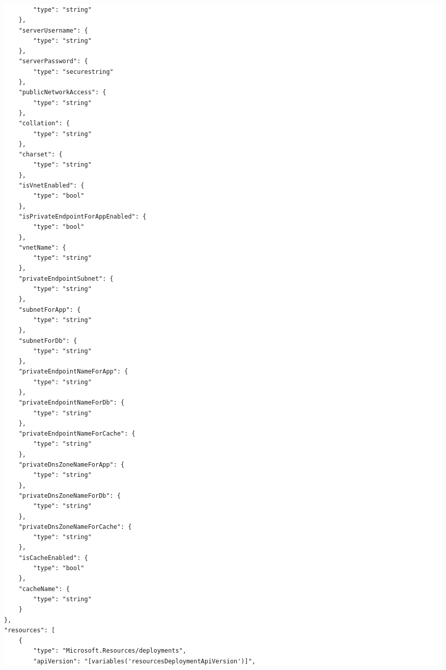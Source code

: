             "type": "string"
        },
        "serverUsername": {
            "type": "string"
        },
        "serverPassword": {
            "type": "securestring"
        },
        "publicNetworkAccess": {
            "type": "string"
        },
        "collation": {
            "type": "string"
        },
        "charset": {
            "type": "string"
        },
        "isVnetEnabled": {
            "type": "bool"
        },
        "isPrivateEndpointForAppEnabled": {
            "type": "bool"
        },
        "vnetName": {
            "type": "string"
        },
        "privateEndpointSubnet": {
            "type": "string"
        },
        "subnetForApp": {
            "type": "string"
        },
        "subnetForDb": {
            "type": "string"
        },
        "privateEndpointNameForApp": {
            "type": "string"
        },
        "privateEndpointNameForDb": {
            "type": "string"
        },
        "privateEndpointNameForCache": {
            "type": "string"
        },
        "privateDnsZoneNameForApp": {
            "type": "string"
        },
        "privateDnsZoneNameForDb": {
            "type": "string"
        },
        "privateDnsZoneNameForCache": {
            "type": "string"
        },
        "isCacheEnabled": {
            "type": "bool"
        },
        "cacheName": {
            "type": "string"
        }
    },
    "resources": [
        {
            "type": "Microsoft.Resources/deployments",
            "apiVersion": "[variables('resourcesDeploymentApiVersion')]",